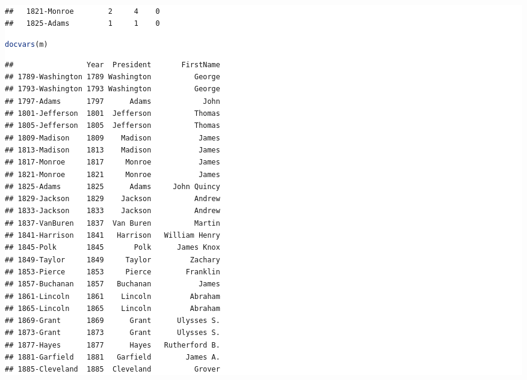     ##   1821-Monroe        2     4    0
    ##   1825-Adams         1     1    0

``` r
docvars(m)
```

    ##                 Year  President       FirstName
    ## 1789-Washington 1789 Washington          George
    ## 1793-Washington 1793 Washington          George
    ## 1797-Adams      1797      Adams            John
    ## 1801-Jefferson  1801  Jefferson          Thomas
    ## 1805-Jefferson  1805  Jefferson          Thomas
    ## 1809-Madison    1809    Madison           James
    ## 1813-Madison    1813    Madison           James
    ## 1817-Monroe     1817     Monroe           James
    ## 1821-Monroe     1821     Monroe           James
    ## 1825-Adams      1825      Adams     John Quincy
    ## 1829-Jackson    1829    Jackson          Andrew
    ## 1833-Jackson    1833    Jackson          Andrew
    ## 1837-VanBuren   1837  Van Buren          Martin
    ## 1841-Harrison   1841   Harrison   William Henry
    ## 1845-Polk       1845       Polk      James Knox
    ## 1849-Taylor     1849     Taylor         Zachary
    ## 1853-Pierce     1853     Pierce        Franklin
    ## 1857-Buchanan   1857   Buchanan           James
    ## 1861-Lincoln    1861    Lincoln         Abraham
    ## 1865-Lincoln    1865    Lincoln         Abraham
    ## 1869-Grant      1869      Grant      Ulysses S.
    ## 1873-Grant      1873      Grant      Ulysses S.
    ## 1877-Hayes      1877      Hayes   Rutherford B.
    ## 1881-Garfield   1881   Garfield        James A.
    ## 1885-Cleveland  1885  Cleveland          Grover